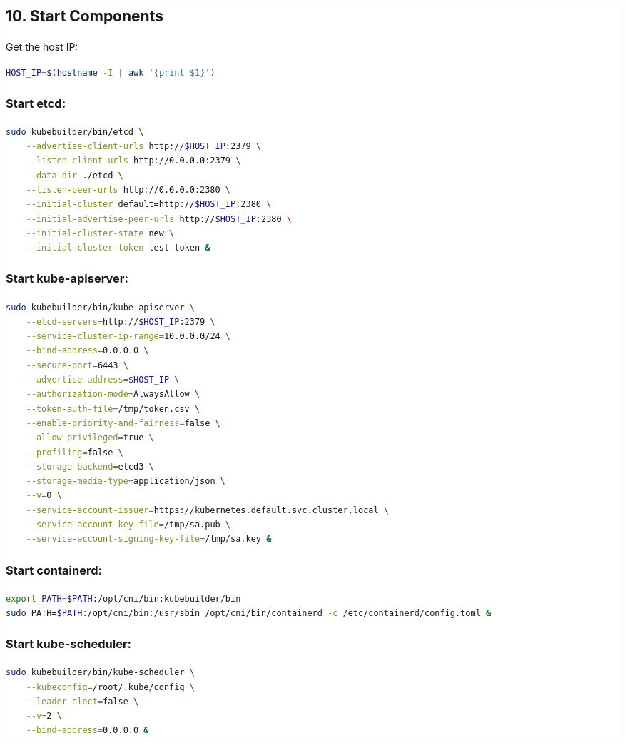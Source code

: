 ## 10. Start Components

Get the host IP:
```bash
HOST_IP=$(hostname -I | awk '{print $1}')
```

### Start etcd:
```bash
sudo kubebuilder/bin/etcd \
    --advertise-client-urls http://$HOST_IP:2379 \
    --listen-client-urls http://0.0.0.0:2379 \
    --data-dir ./etcd \
    --listen-peer-urls http://0.0.0.0:2380 \
    --initial-cluster default=http://$HOST_IP:2380 \
    --initial-advertise-peer-urls http://$HOST_IP:2380 \
    --initial-cluster-state new \
    --initial-cluster-token test-token &
```

### Start kube-apiserver:
```bash
sudo kubebuilder/bin/kube-apiserver \
    --etcd-servers=http://$HOST_IP:2379 \
    --service-cluster-ip-range=10.0.0.0/24 \
    --bind-address=0.0.0.0 \
    --secure-port=6443 \
    --advertise-address=$HOST_IP \
    --authorization-mode=AlwaysAllow \
    --token-auth-file=/tmp/token.csv \
    --enable-priority-and-fairness=false \
    --allow-privileged=true \
    --profiling=false \
    --storage-backend=etcd3 \
    --storage-media-type=application/json \
    --v=0 \
    --service-account-issuer=https://kubernetes.default.svc.cluster.local \
    --service-account-key-file=/tmp/sa.pub \
    --service-account-signing-key-file=/tmp/sa.key &
```

### Start containerd:
```bash
export PATH=$PATH:/opt/cni/bin:kubebuilder/bin
sudo PATH=$PATH:/opt/cni/bin:/usr/sbin /opt/cni/bin/containerd -c /etc/containerd/config.toml &
```

### Start kube-scheduler:
```bash
sudo kubebuilder/bin/kube-scheduler \
    --kubeconfig=/root/.kube/config \
    --leader-elect=false \
    --v=2 \
    --bind-address=0.0.0.0 &
```
